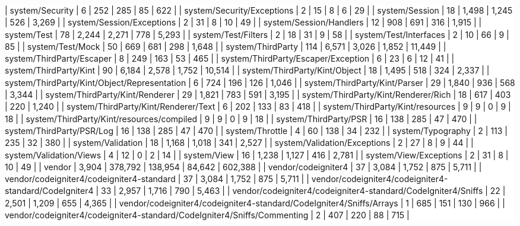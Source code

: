 | system/Security | 6 | 252 | 285 | 85 | 622 |
| system/Security/Exceptions | 2 | 15 | 8 | 6 | 29 |
| system/Session | 18 | 1,498 | 1,245 | 526 | 3,269 |
| system/Session/Exceptions | 2 | 31 | 8 | 10 | 49 |
| system/Session/Handlers | 12 | 908 | 691 | 316 | 1,915 |
| system/Test | 78 | 2,244 | 2,271 | 778 | 5,293 |
| system/Test/Filters | 2 | 18 | 31 | 9 | 58 |
| system/Test/Interfaces | 2 | 10 | 66 | 9 | 85 |
| system/Test/Mock | 50 | 669 | 681 | 298 | 1,648 |
| system/ThirdParty | 114 | 6,571 | 3,026 | 1,852 | 11,449 |
| system/ThirdParty/Escaper | 8 | 249 | 163 | 53 | 465 |
| system/ThirdParty/Escaper/Exception | 6 | 23 | 6 | 12 | 41 |
| system/ThirdParty/Kint | 90 | 6,184 | 2,578 | 1,752 | 10,514 |
| system/ThirdParty/Kint/Object | 18 | 1,495 | 518 | 324 | 2,337 |
| system/ThirdParty/Kint/Object/Representation | 6 | 724 | 196 | 126 | 1,046 |
| system/ThirdParty/Kint/Parser | 29 | 1,840 | 936 | 568 | 3,344 |
| system/ThirdParty/Kint/Renderer | 29 | 1,821 | 783 | 591 | 3,195 |
| system/ThirdParty/Kint/Renderer/Rich | 18 | 617 | 403 | 220 | 1,240 |
| system/ThirdParty/Kint/Renderer/Text | 6 | 202 | 133 | 83 | 418 |
| system/ThirdParty/Kint/resources | 9 | 9 | 0 | 9 | 18 |
| system/ThirdParty/Kint/resources/compiled | 9 | 9 | 0 | 9 | 18 |
| system/ThirdParty/PSR | 16 | 138 | 285 | 47 | 470 |
| system/ThirdParty/PSR/Log | 16 | 138 | 285 | 47 | 470 |
| system/Throttle | 4 | 60 | 138 | 34 | 232 |
| system/Typography | 2 | 113 | 235 | 32 | 380 |
| system/Validation | 18 | 1,168 | 1,018 | 341 | 2,527 |
| system/Validation/Exceptions | 2 | 27 | 8 | 9 | 44 |
| system/Validation/Views | 4 | 12 | 0 | 2 | 14 |
| system/View | 16 | 1,238 | 1,127 | 416 | 2,781 |
| system/View/Exceptions | 2 | 31 | 8 | 10 | 49 |
| vendor | 3,904 | 378,792 | 138,954 | 84,642 | 602,388 |
| vendor/codeigniter4 | 37 | 3,084 | 1,752 | 875 | 5,711 |
| vendor/codeigniter4/codeigniter4-standard | 37 | 3,084 | 1,752 | 875 | 5,711 |
| vendor/codeigniter4/codeigniter4-standard/CodeIgniter4 | 33 | 2,957 | 1,716 | 790 | 5,463 |
| vendor/codeigniter4/codeigniter4-standard/CodeIgniter4/Sniffs | 22 | 2,501 | 1,209 | 655 | 4,365 |
| vendor/codeigniter4/codeigniter4-standard/CodeIgniter4/Sniffs/Arrays | 1 | 685 | 151 | 130 | 966 |
| vendor/codeigniter4/codeigniter4-standard/CodeIgniter4/Sniffs/Commenting | 2 | 407 | 220 | 88 | 715 |